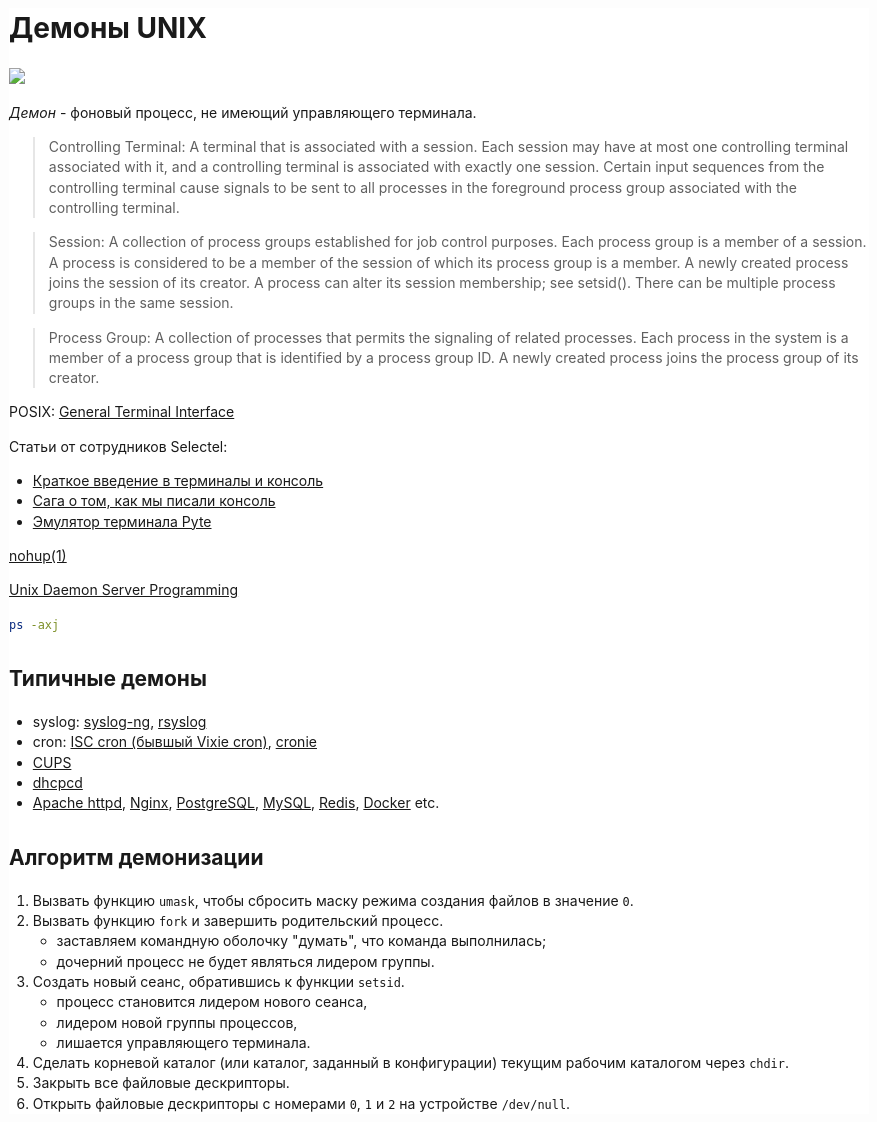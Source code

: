 # Демоны UNIX

![](beastie.jpg)

*Демон* - фоновый процесс, не имеющий управляющего терминала.

> Controlling Terminal: A terminal that is associated with a session. Each session may have at most one controlling terminal associated with it, and a controlling terminal is associated with exactly one session. Certain input sequences from the controlling terminal cause signals to be sent to all processes in the foreground process group associated with the controlling terminal.

> Session: A collection of process groups established for job control purposes. Each process group is a member of a session. A process is considered to be a member of the session of which its process group is a member. A newly created process joins the session of its creator. A process can alter its session membership; see setsid(). There can be multiple process groups in the same session.

> Process Group: A collection of processes that permits the signaling of related processes. Each process in the system is a member of a process group that is identified by a process group ID. A newly created process joins the process group of its creator.

POSIX: [General Terminal Interface](https://pubs.opengroup.org/onlinepubs/9699919799/basedefs/V1_chap11.html)

Статьи от сотрудников Selectel:

* [Краткое введение в терминалы и консоль](https://habr.com/ru/post/112797/)
* [Сага о том, как мы писали консоль](https://habr.com/ru/company/selectel/blog/120852/)
* [Эмулятор терминала Pyte](https://habr.com/ru/company/selectel/blog/122340/)

[nohup(1)](https://man7.org/linux/man-pages/man1/nohup.1.html)

[Unix Daemon Server Programming](https://web.archive.org/web/20210322223517/http://enderunix.org/docs/eng/daemon.php)

```sh
ps -axj
```

## Типичные демоны

* syslog: [syslog-ng](https://syslog-ng.com), [rsyslog](https://rsyslog.com)
* cron: [ISC cron (бывшый Vixie cron)](https://ftp.isc.org/isc/cron), [cronie](https://github.com/cronie-crond/cronie)
* [CUPS](http://cups.org)
* [dhcpcd](https://roy.marples.name/projects/dhcpcd)
* [Apache httpd](https://httpd.apache.org), [Nginx](https://nginx.org/ru), [PostgreSQL](https://postgresql.org), [MySQL](https://mysql.com), [Redis](https://redis.io), [Docker](https://docs.docker.com/config/daemon) etc.

## Алгоритм демонизации
1. Вызвать функцию `umask`, чтобы сбросить маску режима создания файлов в значение `0`.
2. Вызвать функцию `fork` и завершить родительский процесс.
   * заставляем командную оболочку "думать", что команда выполнилась;
   * дочерний процесс не будет являться лидером группы.
3. Создать новый сеанс, обратившись к функции `setsid`.
   * процесс становится лидером нового сеанса,
   * лидером новой группы процессов,
   * лишается управляющего терминала.
4. Сделать корневой каталог (или каталог, заданный в конфигурации) текущим рабочим каталогом через `chdir`.
5. Закрыть все файловые дескрипторы.
6. Открыть файловые дескрипторы с номерами `0`, `1` и `2` на устройстве `/dev/null`.
